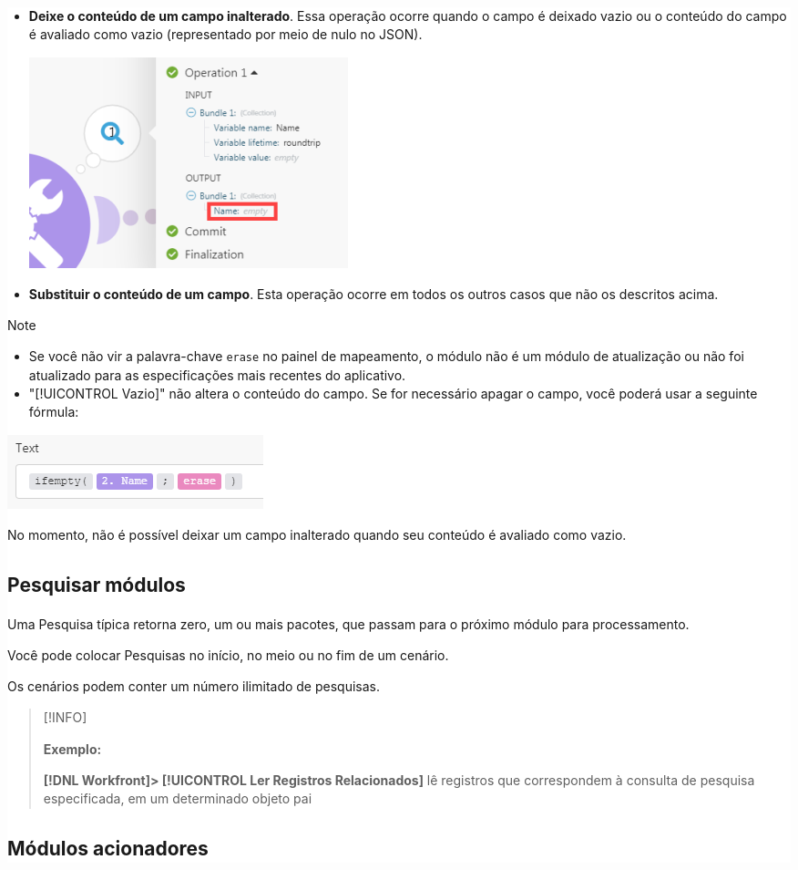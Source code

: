 * **Deixe o conteúdo de um campo inalterado**. Essa operação ocorre quando o campo é deixado vazio ou o conteúdo do campo é avaliado como vazio (representado por meio de nulo no JSON).

  ![](assets/leave-content-field-unchanged-350x231.png)

* **Substituir o conteúdo de um campo**. Esta operação ocorre em todos os outros casos que não os descritos acima.

>[!NOTE]
>
>* Se você não vir a palavra-chave `erase` no painel de mapeamento, o módulo não é um módulo de atualização ou não foi atualizado para as especificações mais recentes do aplicativo.
>* &quot;[!UICONTROL Vazio]&quot; não altera o conteúdo do campo. Se for necessário apagar o campo, você poderá usar a seguinte fórmula:
>
>![](assets/formula-ifempty-name-erase.png)
>
>No momento, não é possível deixar um campo inalterado quando seu conteúdo é avaliado como vazio.

## Pesquisar módulos

Uma Pesquisa típica retorna zero, um ou mais pacotes, que passam para o próximo módulo para processamento.

Você pode colocar Pesquisas no início, no meio ou no fim de um cenário.

Os cenários podem conter um número ilimitado de pesquisas.

>[!INFO]
>
>**Exemplo:**
>
>**[!DNL Workfront]> [!UICONTROL Ler Registros Relacionados]** lê registros que correspondem à consulta de pesquisa especificada, em um determinado objeto pai

## Módulos acionadores
